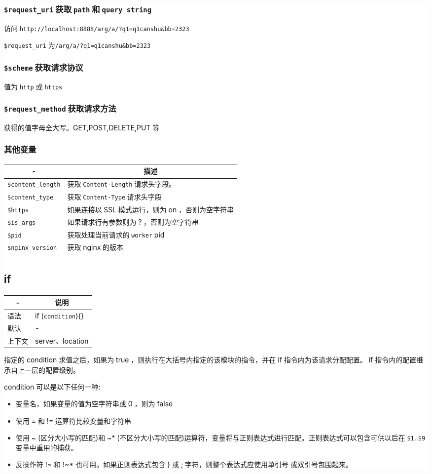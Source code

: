 
### `$request_uri` 获取 `path` 和 `query string`

访问 `http://localhost:8888/arg/a/?q1=q1canshu&bb=2323` 

`$request_uri` 为`/arg/a/?q1=q1canshu&bb=2323`



### `$scheme` 获取请求协议

值为 `http` 或 `https`



### `$request_method` 获取请求方法

获得的值字母全大写。GET,POST,DELETE,PUT 等



### 其他变量

| -                 | 描述                                              |
| ----------------- | ------------------------------------------------- |
| `$content_length` | 获取 `Content-Length` 请求头字段。                |
| `$content_type`   | 获取 `Content-Type` 请求头字段                    |
| `$https`          | 如果连接以 SSL 模式运行，则为 on ，否则为空字符串 |
| `$is_args`        | 如果请求行有参数则为 ? ，否则为空字符串           |
| `$pid`            | 获取处理当前请求的 `worker` pid                   |
| `$nginx_version`  | 获取 nginx 的版本                                 |
|                   |                                                   |



## if

| -      | 说明               |
| ------ | ------------------ |
| 语法   | if (`condition`){} |
| 默认   | -                  |
| 上下文 | server、location   |

指定的 condition 求值之后，如果为 true ，则执行在大括号内指定的该模块的指令，并在 if 指令内为该请求分配配置。 if 指令内的配置继承自上一层的配置级别。

condition 可以是以下任何一种: 

- 变量名，如果变量的值为空字符串或 0 ，则为 false
- 使用 = 和 != 运算符比较变量和字符串

- 使用 ~ (区分大小写的匹配)和 ~* (不区分大小写的匹配)运算符，变量将与正则表达式进行匹配。正则表达式可以包含可供以后在 `$1`..`$9` 变量中重用的捕获。
- 反操作符 !~ 和 !~* 也可用。如果正则表达式包含 } 或 ; 字符，则整个表达式应使用单引号 或双引号包围起来。
